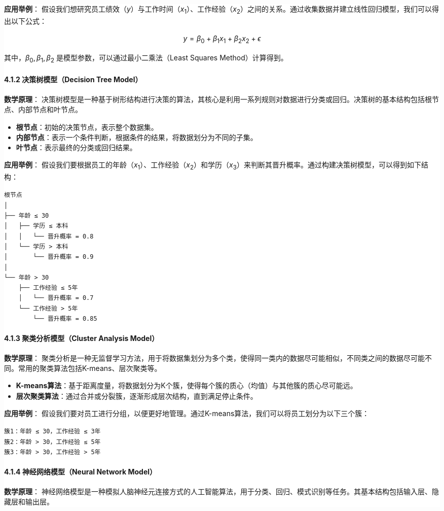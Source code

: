 **应用举例**：
假设我们想研究员工绩效（$y$）与工作时间（$x_1$）、工作经验（$x_2$）之间的关系。通过收集数据并建立线性回归模型，我们可以得出以下公式：

$$ y = \beta_0 + \beta_1x_1 + \beta_2x_2 + \epsilon $$

其中，$\beta_0, \beta_1, \beta_2$ 是模型参数，可以通过最小二乘法（Least Squares Method）计算得到。

#### 4.1.2 决策树模型（Decision Tree Model）

**数学原理**：
决策树模型是一种基于树形结构进行决策的算法，其核心是利用一系列规则对数据进行分类或回归。决策树的基本结构包括根节点、内部节点和叶节点。

- **根节点**：初始的决策节点，表示整个数据集。
- **内部节点**：表示一个条件判断，根据条件的结果，将数据划分为不同的子集。
- **叶节点**：表示最终的分类或回归结果。

**应用举例**：
假设我们要根据员工的年龄（$x_1$）、工作经验（$x_2$）和学历（$x_3$）来判断其晋升概率。通过构建决策树模型，可以得到如下结构：

```
根节点
│
├── 年龄 ≤ 30
│   ├── 学历 ≤ 本科
│   │   └── 晋升概率 = 0.8
│   └── 学历 > 本科
│       └── 晋升概率 = 0.9
│
└── 年龄 > 30
    ├── 工作经验 ≤ 5年
    │   └── 晋升概率 = 0.7
    └── 工作经验 > 5年
        └── 晋升概率 = 0.85
```

#### 4.1.3 聚类分析模型（Cluster Analysis Model）

**数学原理**：
聚类分析是一种无监督学习方法，用于将数据集划分为多个类，使得同一类内的数据尽可能相似，不同类之间的数据尽可能不同。常用的聚类算法包括K-means、层次聚类等。

- **K-means算法**：基于距离度量，将数据划分为K个簇，使得每个簇的质心（均值）与其他簇的质心尽可能远。
- **层次聚类算法**：通过合并或分裂簇，逐渐形成层次结构，直到满足停止条件。

**应用举例**：
假设我们要对员工进行分组，以便更好地管理。通过K-means算法，我们可以将员工划分为以下三个簇：

```
簇1：年龄 ≤ 30，工作经验 ≤ 3年
簇2：年龄 > 30，工作经验 ≤ 5年
簇3：年龄 > 30，工作经验 > 5年
```

#### 4.1.4 神经网络模型（Neural Network Model）

**数学原理**：
神经网络模型是一种模拟人脑神经元连接方式的人工智能算法，用于分类、回归、模式识别等任务。其基本结构包括输入层、隐藏层和输出层。
